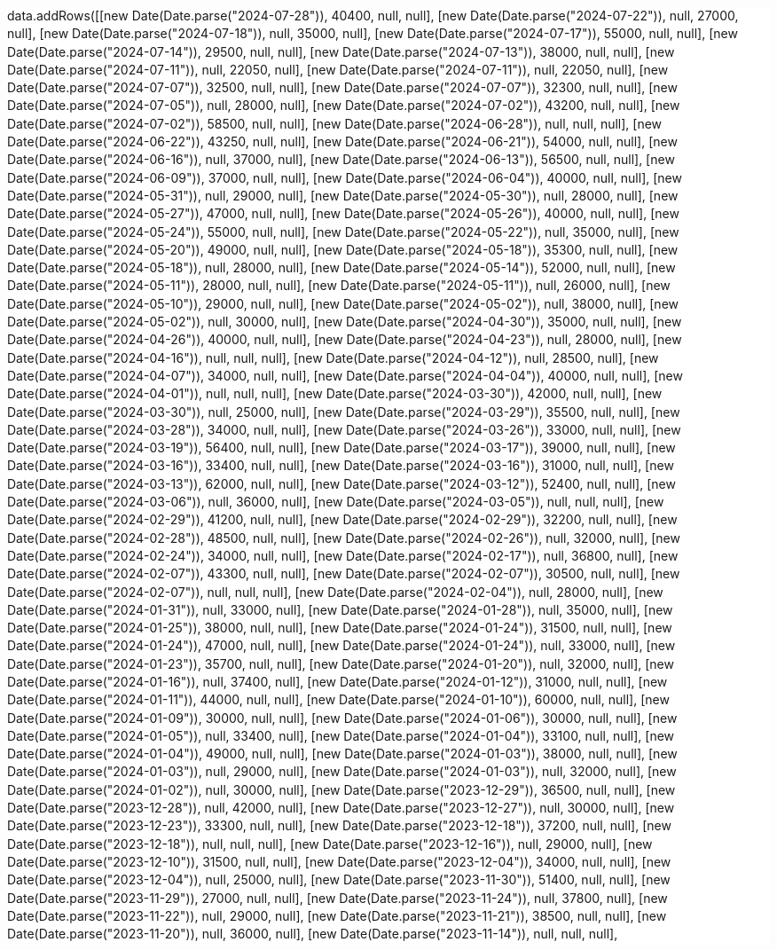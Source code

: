 
data.addRows([[new Date(Date.parse("2024-07-28")), 40400, null, null], [new Date(Date.parse("2024-07-22")), null, 27000, null], [new Date(Date.parse("2024-07-18")), null, 35000, null], [new Date(Date.parse("2024-07-17")), 55000, null, null], [new Date(Date.parse("2024-07-14")), 29500, null, null], [new Date(Date.parse("2024-07-13")), 38000, null, null], [new Date(Date.parse("2024-07-11")), null, 22050, null], [new Date(Date.parse("2024-07-11")), null, 22050, null], [new Date(Date.parse("2024-07-07")), 32500, null, null], [new Date(Date.parse("2024-07-07")), 32300, null, null], [new Date(Date.parse("2024-07-05")), null, 28000, null], [new Date(Date.parse("2024-07-02")), 43200, null, null], [new Date(Date.parse("2024-07-02")), 58500, null, null], [new Date(Date.parse("2024-06-28")), null, null, null], [new Date(Date.parse("2024-06-22")), 43250, null, null], [new Date(Date.parse("2024-06-21")), 54000, null, null], [new Date(Date.parse("2024-06-16")), null, 37000, null], [new Date(Date.parse("2024-06-13")), 56500, null, null], [new Date(Date.parse("2024-06-09")), 37000, null, null], [new Date(Date.parse("2024-06-04")), 40000, null, null], [new Date(Date.parse("2024-05-31")), null, 29000, null], [new Date(Date.parse("2024-05-30")), null, 28000, null], [new Date(Date.parse("2024-05-27")), 47000, null, null], [new Date(Date.parse("2024-05-26")), 40000, null, null], [new Date(Date.parse("2024-05-24")), 55000, null, null], [new Date(Date.parse("2024-05-22")), null, 35000, null], [new Date(Date.parse("2024-05-20")), 49000, null, null], [new Date(Date.parse("2024-05-18")), 35300, null, null], [new Date(Date.parse("2024-05-18")), null, 28000, null], [new Date(Date.parse("2024-05-14")), 52000, null, null], [new Date(Date.parse("2024-05-11")), 28000, null, null], [new Date(Date.parse("2024-05-11")), null, 26000, null], [new Date(Date.parse("2024-05-10")), 29000, null, null], [new Date(Date.parse("2024-05-02")), null, 38000, null], [new Date(Date.parse("2024-05-02")), null, 30000, null], [new Date(Date.parse("2024-04-30")), 35000, null, null], [new Date(Date.parse("2024-04-26")), 40000, null, null], [new Date(Date.parse("2024-04-23")), null, 28000, null], [new Date(Date.parse("2024-04-16")), null, null, null], [new Date(Date.parse("2024-04-12")), null, 28500, null], [new Date(Date.parse("2024-04-07")), 34000, null, null], [new Date(Date.parse("2024-04-04")), 40000, null, null], [new Date(Date.parse("2024-04-01")), null, null, null], [new Date(Date.parse("2024-03-30")), 42000, null, null], [new Date(Date.parse("2024-03-30")), null, 25000, null], [new Date(Date.parse("2024-03-29")), 35500, null, null], [new Date(Date.parse("2024-03-28")), 34000, null, null], [new Date(Date.parse("2024-03-26")), 33000, null, null], [new Date(Date.parse("2024-03-19")), 56400, null, null], [new Date(Date.parse("2024-03-17")), 39000, null, null], [new Date(Date.parse("2024-03-16")), 33400, null, null], [new Date(Date.parse("2024-03-16")), 31000, null, null], [new Date(Date.parse("2024-03-13")), 62000, null, null], [new Date(Date.parse("2024-03-12")), 52400, null, null], [new Date(Date.parse("2024-03-06")), null, 36000, null], [new Date(Date.parse("2024-03-05")), null, null, null], [new Date(Date.parse("2024-02-29")), 41200, null, null], [new Date(Date.parse("2024-02-29")), 32200, null, null], [new Date(Date.parse("2024-02-28")), 48500, null, null], [new Date(Date.parse("2024-02-26")), null, 32000, null], [new Date(Date.parse("2024-02-24")), 34000, null, null], [new Date(Date.parse("2024-02-17")), null, 36800, null], [new Date(Date.parse("2024-02-07")), 43300, null, null], [new Date(Date.parse("2024-02-07")), 30500, null, null], [new Date(Date.parse("2024-02-07")), null, null, null], [new Date(Date.parse("2024-02-04")), null, 28000, null], [new Date(Date.parse("2024-01-31")), null, 33000, null], [new Date(Date.parse("2024-01-28")), null, 35000, null], [new Date(Date.parse("2024-01-25")), 38000, null, null], [new Date(Date.parse("2024-01-24")), 31500, null, null], [new Date(Date.parse("2024-01-24")), 47000, null, null], [new Date(Date.parse("2024-01-24")), null, 33000, null], [new Date(Date.parse("2024-01-23")), 35700, null, null], [new Date(Date.parse("2024-01-20")), null, 32000, null], [new Date(Date.parse("2024-01-16")), null, 37400, null], [new Date(Date.parse("2024-01-12")), 31000, null, null], [new Date(Date.parse("2024-01-11")), 44000, null, null], [new Date(Date.parse("2024-01-10")), 60000, null, null], [new Date(Date.parse("2024-01-09")), 30000, null, null], [new Date(Date.parse("2024-01-06")), 30000, null, null], [new Date(Date.parse("2024-01-05")), null, 33400, null], [new Date(Date.parse("2024-01-04")), 33100, null, null], [new Date(Date.parse("2024-01-04")), 49000, null, null], [new Date(Date.parse("2024-01-03")), 38000, null, null], [new Date(Date.parse("2024-01-03")), null, 29000, null], [new Date(Date.parse("2024-01-03")), null, 32000, null], [new Date(Date.parse("2024-01-02")), null, 30000, null], [new Date(Date.parse("2023-12-29")), 36500, null, null], [new Date(Date.parse("2023-12-28")), null, 42000, null], [new Date(Date.parse("2023-12-27")), null, 30000, null], [new Date(Date.parse("2023-12-23")), 33300, null, null], [new Date(Date.parse("2023-12-18")), 37200, null, null], [new Date(Date.parse("2023-12-18")), null, null, null], [new Date(Date.parse("2023-12-16")), null, 29000, null], [new Date(Date.parse("2023-12-10")), 31500, null, null], [new Date(Date.parse("2023-12-04")), 34000, null, null], [new Date(Date.parse("2023-12-04")), null, 25000, null], [new Date(Date.parse("2023-11-30")), 51400, null, null], [new Date(Date.parse("2023-11-29")), 27000, null, null], [new Date(Date.parse("2023-11-24")), null, 37800, null], [new Date(Date.parse("2023-11-22")), null, 29000, null], [new Date(Date.parse("2023-11-21")), 38500, null, null], [new Date(Date.parse("2023-11-20")), null, 36000, null], [new Date(Date.parse("2023-11-14")), null, null, null],